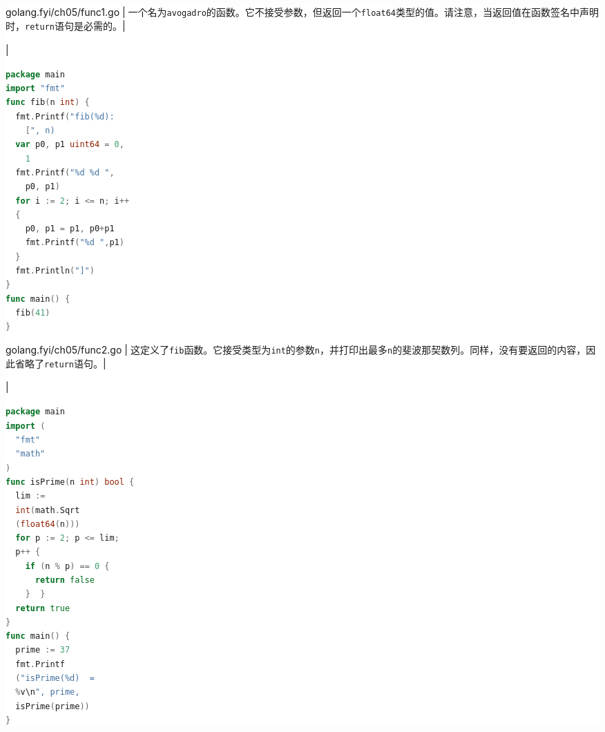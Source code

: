 golang.fyi/ch05/func1.go | 一个名为`avogadro`的函数。它不接受参数，但返回一个`float64`类型的值。请注意，当返回值在函数签名中声明时，`return`语句是必需的。|

|

```go
package main   
import "fmt"    
func fib(n int) {   
  fmt.Printf("fib(%d):
    [", n)
  var p0, p1 uint64 = 0,
    1   
  fmt.Printf("%d %d ",
    p0, p1)   
  for i := 2; i <= n; i++
  {   
    p0, p1 = p1, p0+p1
    fmt.Printf("%d ",p1)
  }   
  fmt.Println("]")   
}   
func main() {   
  fib(41)   
}
```

golang.fyi/ch05/func2.go | 这定义了`fib`函数。它接受类型为`int`的参数`n`，并打印出最多`n`的斐波那契数列。同样，没有要返回的内容，因此省略了`return`语句。|

|

```go
package main   
import (   
  "fmt"   
  "math"   
)    
func isPrime(n int) bool {   
  lim :=
  int(math.Sqrt
  (float64(n)))
  for p := 2; p <= lim;
  p++ {
    if (n % p) == 0 {   
      return false   
    }  }   
  return true   
}   
func main() {   
  prime := 37
  fmt.Printf
  ("isPrime(%d)  =
  %v\n", prime,
  isPrime(prime))
}
```
